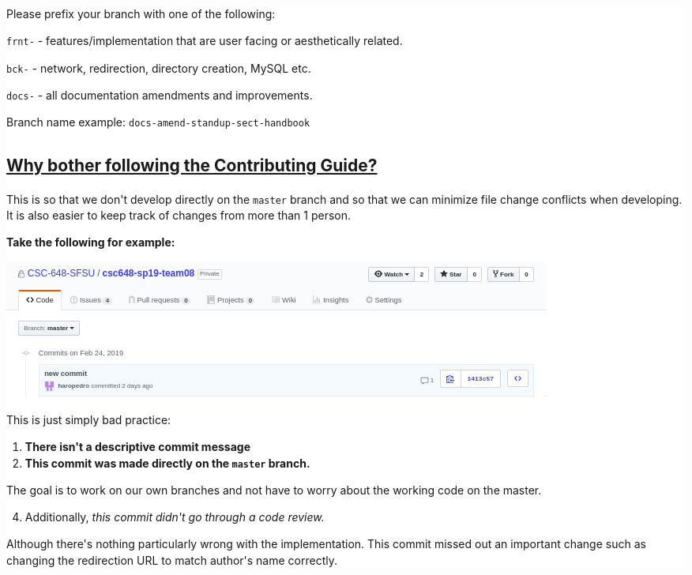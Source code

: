 Please prefix your branch with one of the following:

`frnt-` - features/implementation that are user facing or aesthetically related.

`bck-` - network, redirection, directory creation, MySQL etc.

`docs-` - all documentation amendments and improvements.

Branch name example: `docs-amend-standup-sect-handbook`


## [Why bother following the Contributing Guide?](#why-bother-following-the-contributing-guide)

This is so that we don't develop directly on the `master` branch and so that we can minimize file change conflicts when developing. It is also easier to keep track of changes from more than 1 person.

**Take the following for example:**

![new commit on master](imgs/bad-practice1.png)

This is just simply bad practice:

1. **There isn't a descriptive commit message**
2. **This commit was made directly on the `master` branch.**

The goal is to work on our own branches and not have to worry about the working code on the master.

4. Additionally, _this commit didn't go through a code review._

Although there's nothing particularly wrong with the implementation. This commit missed out an important change such as changing the redirection URL to match author's name correctly.
